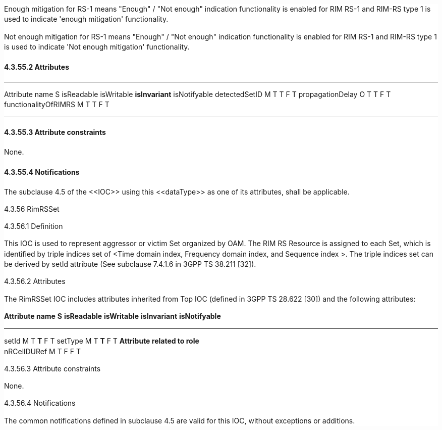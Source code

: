 Enough mitigation for RS-1 means \"Enough\" / \"Not enough\" indication
functionality is enabled for RIM RS-1 and RIM-RS type 1 is used to
indicate \'enough mitigation\' functionality.

Not enough mitigation for RS-1 means \"Enough\" / \"Not enough\"
indication functionality is enabled for RIM RS-1 and RIM-RS type 1 is
used to indicate \'Not enough mitigation\' functionality.

#### 4.3.55.2 Attributes

  ---------------------- --- ------------ ------------ ----------------- --------------
  Attribute name         S   isReadable   isWritable   **isInvariant**   isNotifyable
  detectedSetID          M   T            T            F                 T
  propagationDelay       O   T            T            F                 T
  functionalityOfRIMRS   M   T            T            F                 T
  ---------------------- --- ------------ ------------ ----------------- --------------

#### 4.3.55.3 Attribute constraints

None.

#### 4.3.55.4 Notifications

The subclause 4.5 of the \<\<IOC\>\> using this \<\<dataType\>\> as one
of its attributes, shall be applicable.

4.3.56 RimRSSet

4.3.56.1 Definition

This IOC is used to represent aggressor or victim Set organized by OAM.
The RIM RS Resource is assigned to each Set, which is identified by
triple indices set of \<Time domain index, Frequency domain index, and
Sequence index \>. The triple indices set can be derived by setId
attribute (See subclause 7.4.1.6 in 3GPP TS 38.211 \[32\]).

4.3.56.2 Attributes

The RimRSSet IOC includes attributes inherited from Top IOC (defined in
3GPP TS 28.622 \[30\]) and the following attributes:

  **Attribute name**              **S**   **isReadable**   **isWritable**   **isInvariant**   **isNotifyable**
  ------------------------------- ------- ---------------- ---------------- ----------------- ------------------
  setId                           M       T                **T**            F                 T
  setType                         M       T                **T**            F                 T
  **Attribute related to role**                                                               
  nRCellDURef                     M       T                F                F                 T

4.3.56.3 Attribute constraints

None.

4.3.56.4 Notifications

The common notifications defined in subclause 4.5 are valid for this
IOC, without exceptions or additions.
